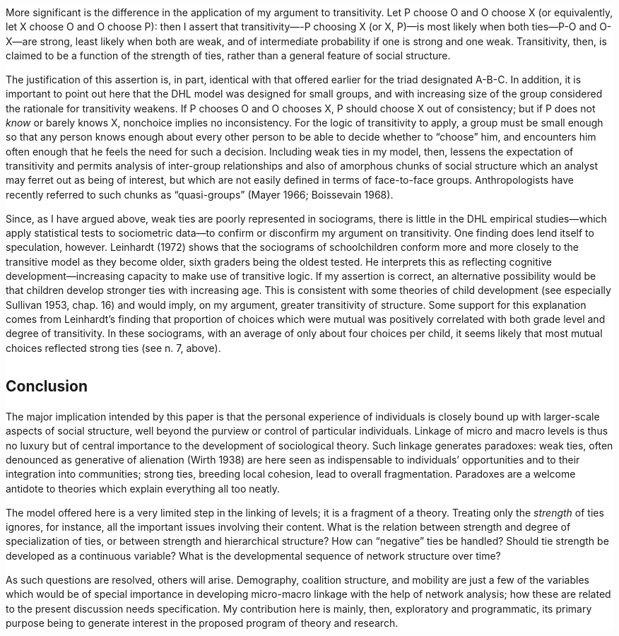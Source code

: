 More significant is the difference in the application of my argument to transitivity. Let P choose O and O choose X (or equivalently, let X choose O and O choose P): then I assert that transitivity—-P choosing X (or X, P)—is most likely when both ties—P-O and O-X—are strong, least likely when both are weak, and of intermediate probability if one is strong and one weak. Transitivity, then, is claimed to be a function of the strength of ties, rather than a general feature of social structure.

The justification of this assertion is, in part, identical with that offered earlier for the triad designated A-B-C. In addition, it is important to point out here that the DHL model was designed for small groups, and with increasing size of the group considered the rationale for transitivity weakens. If P chooses O and O chooses X, P should choose X out of consistency; but if P does not *know* or barely knows X, nonchoice implies no inconsistency. For the logic of transitivity to apply, a group must be small enough so that any person knows enough about every other person to be able to decide whether to “choose” him, and encounters him often enough that he feels the need for such a decision. Including weak ties in my model, then, lessens the expectation of transitivity and permits analysis of inter-group relationships and also of amorphous chunks of social structure which an analyst may ferret out as being of interest, but which are not easily defined in terms of face-to-face groups. Anthropologists have recently referred to such chunks as “quasi-groups” (Mayer 1966; Boissevain 1968).

Since, as I have argued above, weak ties are poorly represented in sociograms, there is little in the DHL empirical studies—which apply statistical tests to sociometric data—to confirm or disconfirm my argument on transitivity. One finding does lend itself to speculation, however. Leinhardt (1972) shows that the sociograms of schoolchildren conform more and more closely to the transitive model as they become older, sixth graders being the oldest tested. He interprets this as reflecting cognitive development—increasing capacity to make use of transitive logic. If my assertion is correct, an alternative possibility would be that children develop stronger ties with increasing age. This is consistent with some theories of child development (see especially Sullivan 1953, chap. 16) and would imply, on my argument, greater transitivity of structure. Some support for this explanation comes from Leinhardt’s finding that proportion of choices which were mutual was positively correlated with both grade level and degree of transitivity. In these sociograms, with an average of only about four choices per child, it seems likely that most mutual choices reflected strong ties (see n. 7, above).

## Conclusion

The major implication intended by this paper is that the personal experience of individuals is closely bound up with larger-scale aspects of social structure, well beyond the purview or control of particular individuals. Linkage of micro and macro levels is thus no luxury but of central importance to the development of sociological theory. Such linkage generates paradoxes: weak ties, often denounced as generative of alienation (Wirth 1938) are here seen as indispensable to individuals’ opportunities and to their integration into communities; strong ties, breeding local cohesion, lead to overall fragmentation. Paradoxes are a welcome antidote to theories which explain everything all too neatly.

The model offered here is a very limited step in the linking of levels; it is a fragment of a theory. Treating only the *strength* of ties ignores, for instance, all the important issues involving their content. What is the relation between strength and degree of specialization of ties, or between strength and hierarchical structure? How can “negative” ties be handled? Should tie strength be developed as a continuous variable? What is the developmental sequence of network structure over time?

As such questions are resolved, others will arise. Demography, coalition structure, and mobility are just a few of the variables which would be of special importance in developing micro-macro linkage with the help of network analysis; how these are related to the present discussion needs specification. My contribution here is mainly, then, exploratory and programmatic, its primary purpose being to generate interest in the proposed program of theory and research.
